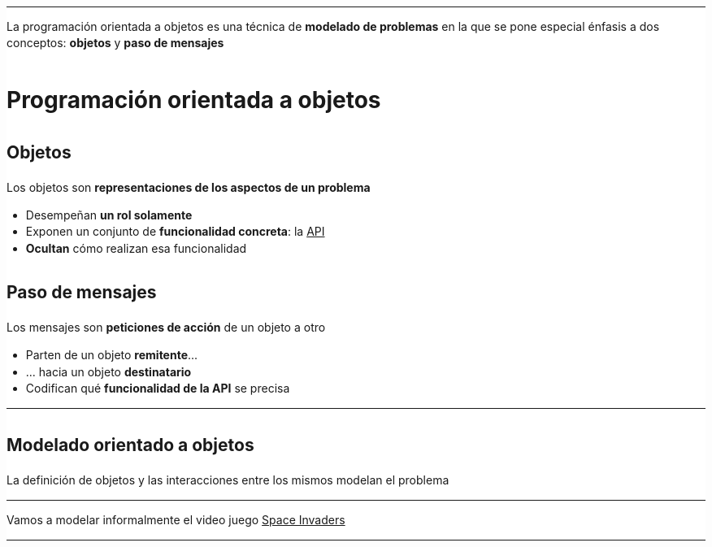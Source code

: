 
---

La programación orientada a objetos es una técnica de **modelado de problemas** en la que se pone especial énfasis a dos conceptos: **objetos** y **paso de mensajes**



# Programación orientada a objetos

## Objetos

Los objetos son **representaciones de los aspectos de un problema**


- Desempeñan **un rol solamente**
- Exponen un conjunto de **funcionalidad concreta**: la [API](https://en.wikipedia.org/wiki/Application_programming_interface#Libraries_and_frameworks)
- **Ocultan** cómo realizan esa funcionalidad


## Paso de mensajes


Los mensajes son **peticiones de acción** de un objeto a otro


  * Parten de un objeto **remitente**...
  * ... hacia un objeto **destinatario**
  * Codifican qué **funcionalidad de la API** se precisa

---


## Modelado orientado a objetos


La definición de objetos y las interacciones entre los mismos modelan el problema

---

Vamos a modelar informalmente el video juego [Space Invaders](https://en.wikipedia.org/wiki/Space_Invaders)

---
